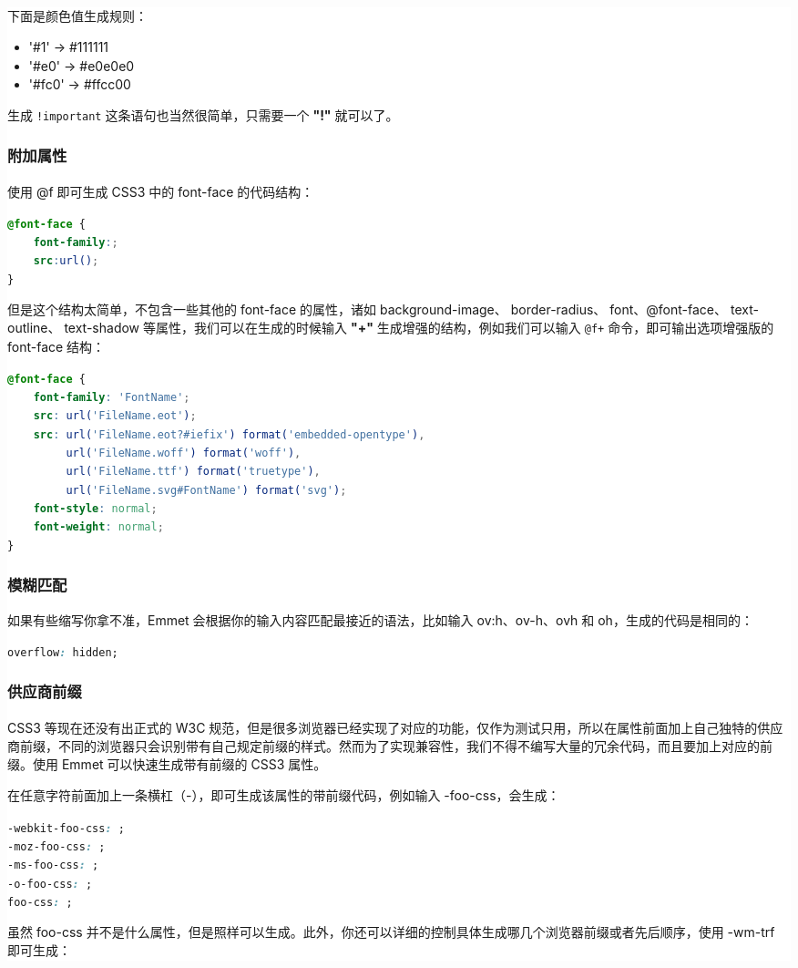 下面是颜色值生成规则：
- '#1' → #111111
- '#e0' → #e0e0e0
- '#fc0' → #ffcc00

生成 `!important` 这条语句也当然很简单，只需要一个 **"!"** 就可以了。

### **附加属性** ###
使用 @f 即可生成 CSS3 中的 font-face 的代码结构：

``` css
@font-face {
	font-family:;
	src:url();
}
```

但是这个结构太简单，不包含一些其他的 font-face 的属性，诸如 background-image、 border-radius、 font、@font-face、 text-outline、 text-shadow 等属性，我们可以在生成的时候输入 **"+"** 生成增强的结构，例如我们可以输入 `@f+` 命令，即可输出选项增强版的 font-face 结构：

``` css
@font-face {
	font-family: 'FontName';
	src: url('FileName.eot');
	src: url('FileName.eot?#iefix') format('embedded-opentype'),
		 url('FileName.woff') format('woff'),
		 url('FileName.ttf') format('truetype'),
		 url('FileName.svg#FontName') format('svg');
	font-style: normal;
	font-weight: normal;
}
```

### **模糊匹配** ###
如果有些缩写你拿不准，Emmet 会根据你的输入内容匹配最接近的语法，比如输入 ov:h、ov-h、ovh 和 oh，生成的代码是相同的： 

``` css
overflow: hidden;  
```

### **供应商前缀** ###
CSS3 等现在还没有出正式的 W3C 规范，但是很多浏览器已经实现了对应的功能，仅作为测试只用，所以在属性前面加上自己独特的供应商前缀，不同的浏览器只会识别带有自己规定前缀的样式。然而为了实现兼容性，我们不得不编写大量的冗余代码，而且要加上对应的前缀。使用 Emmet 可以快速生成带有前缀的 CSS3 属性。

在任意字符前面加上一条横杠（-），即可生成该属性的带前缀代码，例如输入 -foo-css，会生成：

``` css
-webkit-foo-css: ;
-moz-foo-css: ;
-ms-foo-css: ;
-o-foo-css: ;
foo-css: ; 
```

虽然 foo-css 并不是什么属性，但是照样可以生成。此外，你还可以详细的控制具体生成哪几个浏览器前缀或者先后顺序，使用 -wm-trf 即可生成：
